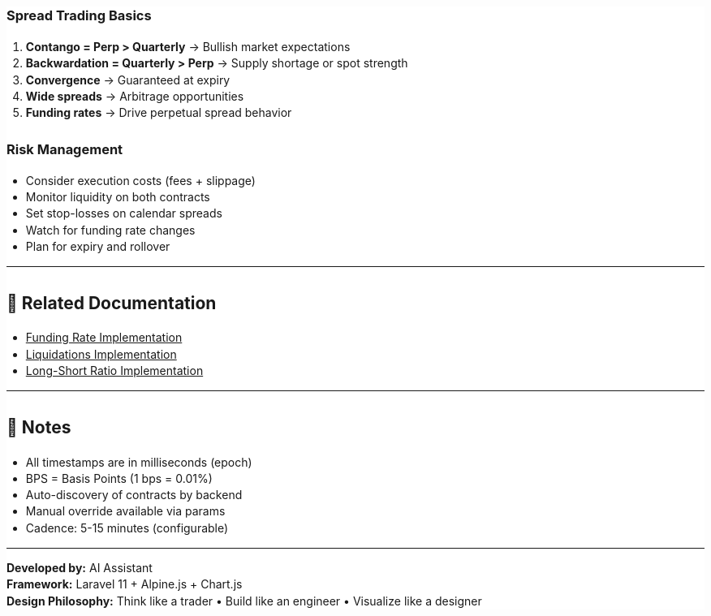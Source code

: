 ### Spread Trading Basics

1. **Contango = Perp > Quarterly** → Bullish market expectations
2. **Backwardation = Quarterly > Perp** → Supply shortage or spot strength
3. **Convergence** → Guaranteed at expiry
4. **Wide spreads** → Arbitrage opportunities
5. **Funding rates** → Drive perpetual spread behavior

### Risk Management

-   Consider execution costs (fees + slippage)
-   Monitor liquidity on both contracts
-   Set stop-losses on calendar spreads
-   Watch for funding rate changes
-   Plan for expiry and rollover

---

## 🔗 Related Documentation

-   [Funding Rate Implementation](./FUNDING-RATE-IMPLEMENTATION.md)
-   [Liquidations Implementation](./LIQUIDATIONS-IMPLEMENTATION.md)
-   [Long-Short Ratio Implementation](./LONG-SHORT-RATIO-IMPLEMENTATION-GUIDE.md)

---

## 📝 Notes

-   All timestamps are in milliseconds (epoch)
-   BPS = Basis Points (1 bps = 0.01%)
-   Auto-discovery of contracts by backend
-   Manual override available via params
-   Cadence: 5-15 minutes (configurable)

---

**Developed by:** AI Assistant  
**Framework:** Laravel 11 + Alpine.js + Chart.js  
**Design Philosophy:** Think like a trader • Build like an engineer • Visualize like a designer
